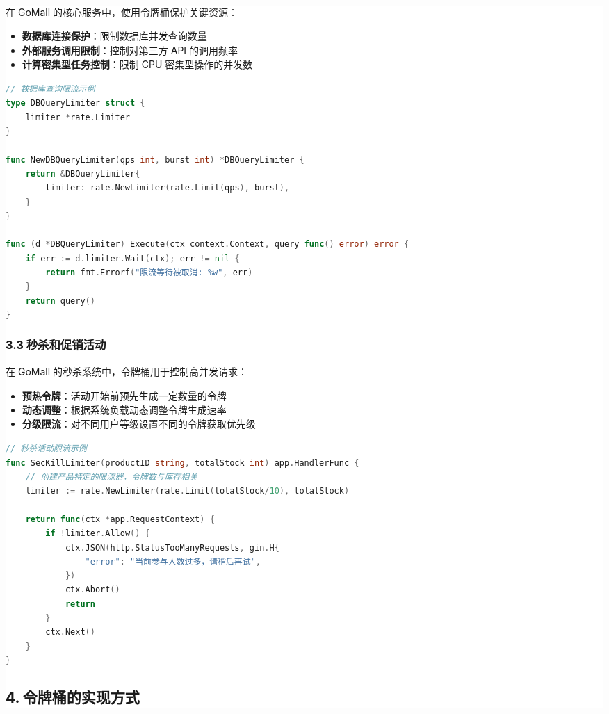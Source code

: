 在 GoMall 的核心服务中，使用令牌桶保护关键资源：

- **数据库连接保护**：限制数据库并发查询数量
- **外部服务调用限制**：控制对第三方 API 的调用频率
- **计算密集型任务控制**：限制 CPU 密集型操作的并发数

```go
// 数据库查询限流示例
type DBQueryLimiter struct {
    limiter *rate.Limiter
}

func NewDBQueryLimiter(qps int, burst int) *DBQueryLimiter {
    return &DBQueryLimiter{
        limiter: rate.NewLimiter(rate.Limit(qps), burst),
    }
}

func (d *DBQueryLimiter) Execute(ctx context.Context, query func() error) error {
    if err := d.limiter.Wait(ctx); err != nil {
        return fmt.Errorf("限流等待被取消: %w", err)
    }
    return query()
}
```

### 3.3 秒杀和促销活动

在 GoMall 的秒杀系统中，令牌桶用于控制高并发请求：

- **预热令牌**：活动开始前预先生成一定数量的令牌
- **动态调整**：根据系统负载动态调整令牌生成速率
- **分级限流**：对不同用户等级设置不同的令牌获取优先级

```go
// 秒杀活动限流示例
func SecKillLimiter(productID string, totalStock int) app.HandlerFunc {
    // 创建产品特定的限流器，令牌数与库存相关
    limiter := rate.NewLimiter(rate.Limit(totalStock/10), totalStock)
    
    return func(ctx *app.RequestContext) {
        if !limiter.Allow() {
            ctx.JSON(http.StatusTooManyRequests, gin.H{
                "error": "当前参与人数过多，请稍后再试",
            })
            ctx.Abort()
            return
        }
        ctx.Next()
    }
}
```

## 4. 令牌桶的实现方式
